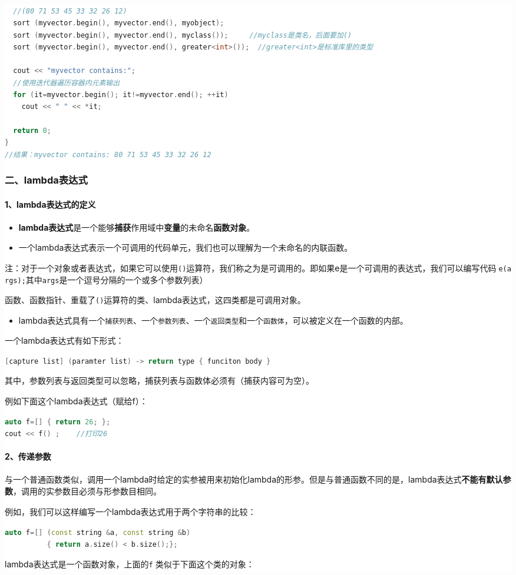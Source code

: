 ~~~c++
  //(80 71 53 45 33 32 26 12)
  sort (myvector.begin(), myvector.end(), myobject);        
  sort (myvector.begin(), myvector.end(), myclass());     //myclass是类名，后面要加()
  sort (myvector.begin(), myvector.end(), greater<int>());  //greater<int>是标准库里的类型
 
  cout << "myvector contains:";
  //使用迭代器遍历容器内元素输出
  for (it=myvector.begin(); it!=myvector.end(); ++it)  
    cout << " " << *it;
    
  return 0;
}
//结果：myvector contains: 80 71 53 45 33 32 26 12
~~~

### 二、lambda表达式

#### 1、lambda表达式的定义

- **lambda表达式**是一个能够**捕获**作用域中**变量**的未命名**函数对象**。

- 一个lambda表达式表示一个可调用的代码单元，我们也可以理解为一个未命名的内联函数。

注：对于一个对象或者表达式，如果它可以使用`()`运算符，我们称之为是可调用的。即如果e是一个可调用的表达式，我们可以编写代码 `e(args);`其中`args`是一个逗号分隔的一个或多个参数列表）

函数、函数指针、重载了`()`运算符的类、lambda表达式，这四类都是可调用对象。

- lambda表达式具有一个`捕获列表`、一个`参数列表`、一个`返回类型`和一个`函数体`，可以被定义在一个函数的内部。

一个lambda表达式有如下形式：

~~~c++
[capture list] (paramter list) -> return type { funciton body }
~~~

其中，参数列表与返回类型可以忽略，捕获列表与函数体必须有（捕获内容可为空）。

例如下面这个lambda表达式（赋给f）：

~~~c++
auto f=[] { return 26; };
cout << f() ;    //打印26 
~~~

#### 2、传递参数

与一个普通函数类似，调用一个lambda时给定的实参被用来初始化lambda的形参。但是与普通函数不同的是，lambda表达式**不能有默认参数**，调用的实参数目必须与形参数目相同。

例如，我们可以这样编写一个lambda表达式用于两个字符串的比较：

~~~c++
auto f=[] (const string &a, const string &b)
          { return a.size() < b.size();};
~~~

lambda表达式是一个函数对象，上面的`f` 类似于下面这个类的对象：
